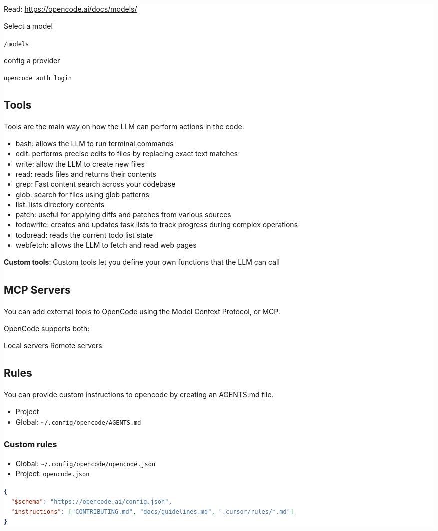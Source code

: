Read: https://opencode.ai/docs/models/

Select a model

```
/models
```

config a provider

```bash
opencode auth login
```

## Tools

Tools are the main way on how the LLM can perform actions in the code.

- bash: allows the LLM to run terminal commands
- edit: performs precise edits to files by replacing exact text matches
- write: allow the LLM to create new files
- read: reads files and returns their contents
- grep: Fast content search across your codebase
- glob: search for files using glob patterns
- list: lists directory contents
- patch: useful for applying diffs and patches from various sources
- todowrite: creates and updates task lists to track progress during complex operations
- todoread: reads the current todo list state
- webfetch: allows the LLM to fetch and read web pages

**Custom tools**:
Custom tools let you define your own functions that the LLM can call

## MCP Servers

You can add external tools to OpenCode using the Model Context Protocol, or MCP.

OpenCode supports both:

Local servers
Remote servers

## Rules

You can provide custom instructions to opencode by creating an AGENTS.md file.

- Project
- Global: `~/.config/opencode/AGENTS.md`

### Custom rules

- Global: `~/.config/opencode/opencode.json`
- Project: `opencode.json`

```json
{
  "$schema": "https://opencode.ai/config.json",
  "instructions": ["CONTRIBUTING.md", "docs/guidelines.md", ".cursor/rules/*.md"]
}
```


[circleci-image]: https://img.shields.io/circleci/build/github/nestjs/nest/master?token=abc123def456
[circleci-url]: https://circleci.com/gh/nestjs/nest